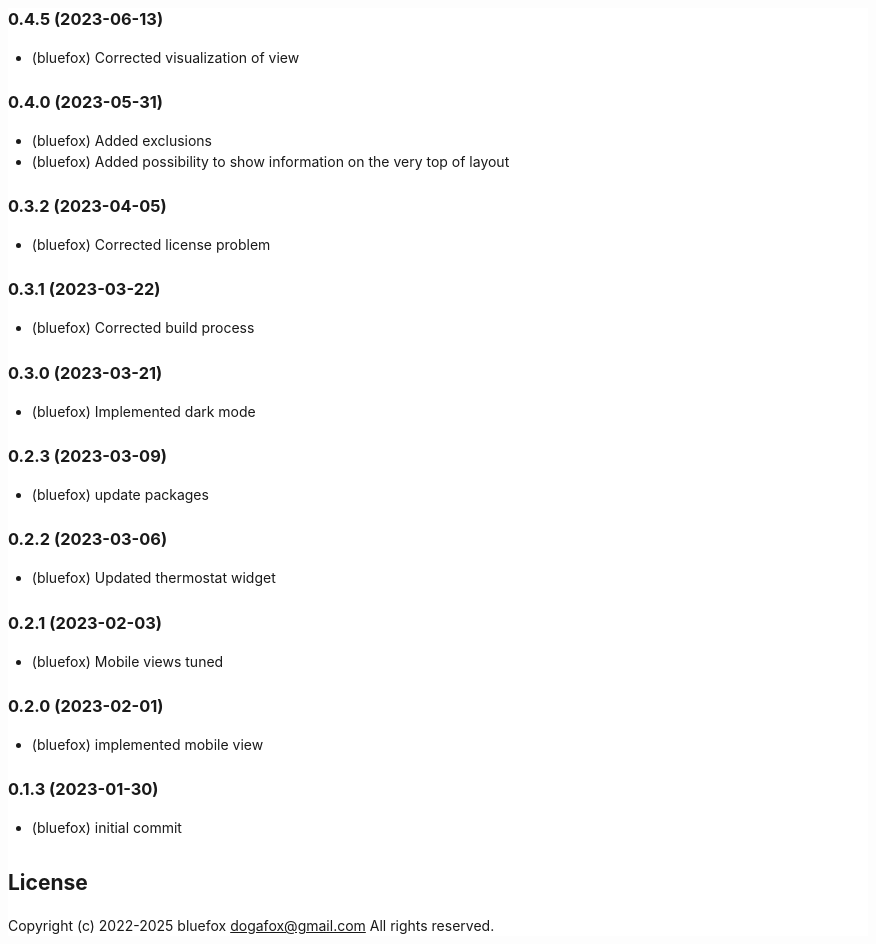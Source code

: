 ### 0.4.5 (2023-06-13)
* (bluefox) Corrected visualization of view

### 0.4.0 (2023-05-31)
* (bluefox) Added exclusions
* (bluefox) Added possibility to show information on the very top of layout

### 0.3.2 (2023-04-05)
* (bluefox) Corrected license problem

### 0.3.1 (2023-03-22)
* (bluefox) Corrected build process

### 0.3.0 (2023-03-21)
* (bluefox) Implemented dark mode

### 0.2.3 (2023-03-09)
* (bluefox) update packages

### 0.2.2 (2023-03-06)
* (bluefox) Updated thermostat widget

### 0.2.1 (2023-02-03)
* (bluefox) Mobile views tuned

### 0.2.0 (2023-02-01)
* (bluefox) implemented mobile view

### 0.1.3 (2023-01-30)
* (bluefox) initial commit

## License
Copyright (c) 2022-2025 bluefox <dogafox@gmail.com>
All rights reserved.